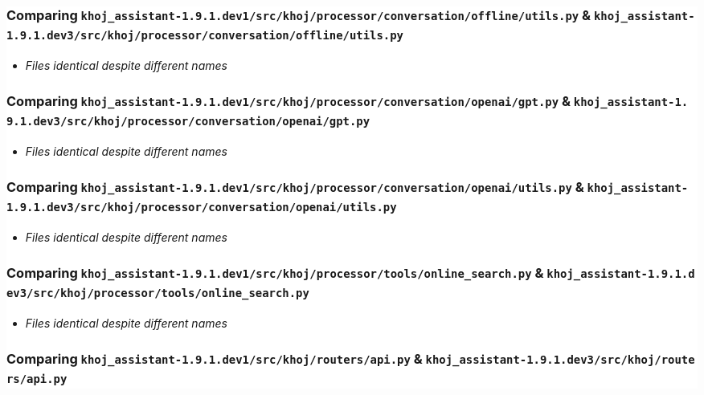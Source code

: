 ### Comparing `khoj_assistant-1.9.1.dev1/src/khoj/processor/conversation/offline/utils.py` & `khoj_assistant-1.9.1.dev3/src/khoj/processor/conversation/offline/utils.py`

 * *Files identical despite different names*

### Comparing `khoj_assistant-1.9.1.dev1/src/khoj/processor/conversation/openai/gpt.py` & `khoj_assistant-1.9.1.dev3/src/khoj/processor/conversation/openai/gpt.py`

 * *Files identical despite different names*

### Comparing `khoj_assistant-1.9.1.dev1/src/khoj/processor/conversation/openai/utils.py` & `khoj_assistant-1.9.1.dev3/src/khoj/processor/conversation/openai/utils.py`

 * *Files identical despite different names*

### Comparing `khoj_assistant-1.9.1.dev1/src/khoj/processor/tools/online_search.py` & `khoj_assistant-1.9.1.dev3/src/khoj/processor/tools/online_search.py`

 * *Files identical despite different names*

### Comparing `khoj_assistant-1.9.1.dev1/src/khoj/routers/api.py` & `khoj_assistant-1.9.1.dev3/src/khoj/routers/api.py`

